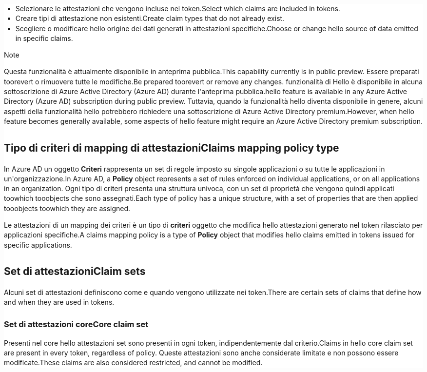 - <span data-ttu-id="253bf-109">Selezionare le attestazioni che vengono incluse nei token.</span><span class="sxs-lookup"><span data-stu-id="253bf-109">Select which claims are included in tokens.</span></span>
- <span data-ttu-id="253bf-110">Creare tipi di attestazione non esistenti.</span><span class="sxs-lookup"><span data-stu-id="253bf-110">Create claim types that do not already exist.</span></span>
- <span data-ttu-id="253bf-111">Scegliere o modificare hello origine dei dati generati in attestazioni specifiche.</span><span class="sxs-lookup"><span data-stu-id="253bf-111">Choose or change hello source of data emitted in specific claims.</span></span>

>[!NOTE]
><span data-ttu-id="253bf-112">Questa funzionalità è attualmente disponibile in anteprima pubblica.</span><span class="sxs-lookup"><span data-stu-id="253bf-112">This capability currently is in public preview.</span></span> <span data-ttu-id="253bf-113">Essere preparati toorevert o rimuovere tutte le modifiche.</span><span class="sxs-lookup"><span data-stu-id="253bf-113">Be prepared toorevert or remove any changes.</span></span> <span data-ttu-id="253bf-114">funzionalità di Hello è disponibile in alcuna sottoscrizione di Azure Active Directory (Azure AD) durante l'anteprima pubblica.</span><span class="sxs-lookup"><span data-stu-id="253bf-114">hello feature is available in any Azure Active Directory (Azure AD) subscription during public preview.</span></span> <span data-ttu-id="253bf-115">Tuttavia, quando la funzionalità hello diventa disponibile in genere, alcuni aspetti della funzionalità hello potrebbero richiedere una sottoscrizione di Azure Active Directory premium.</span><span class="sxs-lookup"><span data-stu-id="253bf-115">However, when hello feature becomes generally available, some aspects of hello feature might require an Azure Active Directory premium subscription.</span></span>

## <a name="claims-mapping-policy-type"></a><span data-ttu-id="253bf-116">Tipo di criteri di mapping di attestazioni</span><span class="sxs-lookup"><span data-stu-id="253bf-116">Claims mapping policy type</span></span>
<span data-ttu-id="253bf-117">In Azure AD un oggetto **Criteri** rappresenta un set di regole imposto su singole applicazioni o su tutte le applicazioni in un'organizzazione.</span><span class="sxs-lookup"><span data-stu-id="253bf-117">In Azure AD, a **Policy** object represents a set of rules enforced on individual applications, or on all applications in an organization.</span></span> <span data-ttu-id="253bf-118">Ogni tipo di criteri presenta una struttura univoca, con un set di proprietà che vengono quindi applicati toowhich tooobjects che sono assegnati.</span><span class="sxs-lookup"><span data-stu-id="253bf-118">Each type of policy has a unique structure, with a set of properties that are then applied tooobjects toowhich they are assigned.</span></span>

<span data-ttu-id="253bf-119">Le attestazioni di un mapping dei criteri è un tipo di **criteri** oggetto che modifica hello attestazioni generato nel token rilasciato per applicazioni specifiche.</span><span class="sxs-lookup"><span data-stu-id="253bf-119">A claims mapping policy is a type of **Policy** object that modifies hello claims emitted in tokens issued for specific applications.</span></span>

## <a name="claim-sets"></a><span data-ttu-id="253bf-120">Set di attestazioni</span><span class="sxs-lookup"><span data-stu-id="253bf-120">Claim sets</span></span>
<span data-ttu-id="253bf-121">Alcuni set di attestazioni definiscono come e quando vengono utilizzate nei token.</span><span class="sxs-lookup"><span data-stu-id="253bf-121">There are certain sets of claims that define how and when they are used in tokens.</span></span>

### <a name="core-claim-set"></a><span data-ttu-id="253bf-122">Set di attestazioni core</span><span class="sxs-lookup"><span data-stu-id="253bf-122">Core claim set</span></span>
<span data-ttu-id="253bf-123">Presenti nel core hello attestazioni set sono presenti in ogni token, indipendentemente dal criterio.</span><span class="sxs-lookup"><span data-stu-id="253bf-123">Claims in hello core claim set are present in every token, regardless of policy.</span></span> <span data-ttu-id="253bf-124">Queste attestazioni sono anche considerate limitate e non possono essere modificate.</span><span class="sxs-lookup"><span data-stu-id="253bf-124">These claims are also considered restricted, and cannot be modified.</span></span>
